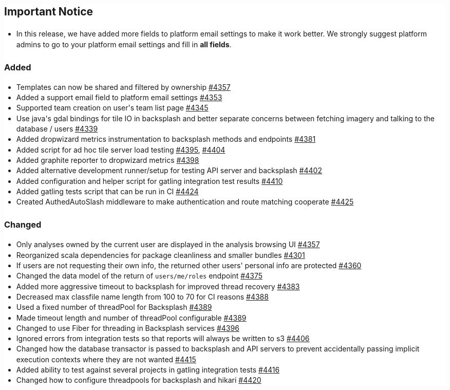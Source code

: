 ## Important Notice

- In this release, we have added more fields to platform email settings to make it work better. We strongly suggest platform admins to go to your platform email settings and fill in **all fields**.

### Added

- Templates can now be shared and filtered by ownership [\#4357](https://github.com/raster-foundry/raster-foundry/pull/4357)
- Added a support email field to platform email settings [\#4353](https://github.com/raster-foundry/raster-foundry/pull/4353)
- Supported team creation on user's team list page [\#4345](https://github.com/raster-foundry/raster-foundry/pull/4345)
- Use java's gdal bindings for tile IO in backsplash and better separate concerns between fetching imagery and talking to the database / users [\#4339](https://github.com/raster-foundry/raster-foundry/pull/4339)
- Added dropwizard metrics instrumentation to backsplash methods and endpoints [\#4381](https://github.com/raster-foundry/raster-foundry/pull/4381)
- Added script for ad hoc tile server load testing [\#4395](https://github.com/raster-foundry/raster-foundry/pull/4395), [\#4404](https://github.com/raster-foundry/raster-foundry/pull/4404)
- Added graphite reporter to dropwizard metrics [\#4398](https://github.com/raster-foundry/raster-foundry/pull/4398)
- Added alternative development runner/setup for testing API server and backsplash [\#4402](https://github.com/raster-foundry/raster-foundry/pull/4402)
- Added configuration and helper script for gatling integration test results [\#4410](https://github.com/raster-foundry/raster-foundry/pull/4410)
- Added gatling tests script that can be run in CI [\#4424](https://github.com/raster-foundry/raster-foundry/pull/4424)
- Created AuthedAutoSlash middleware to make authentication and route matching cooperate [\#4425](https://github.com/raster-foundry/raster-foundry/pull/4425)

### Changed

- Only analyses owned by the current user are displayed in the analysis browsing UI [\#4357](https://github.com/raster-foundry/raster-foundry/pull/4357)
- Reorganized scala dependencies for package cleanliness and smaller bundles [\#4301](https://github.com/raster-foundry/raster-foundry/pull/4301)
- If users are not requesting their own info, the returned other users' personal info are protected [\#4360](https://github.com/raster-foundry/raster-foundry/pull/4360)
- Changed the data model of the return of `users/me/roles` endpoint [\#4375](https://github.com/raster-foundry/raster-foundry/pull/4375)
- Added more aggressive timeout to backsplash for improved thread recovery [\#4383](https://github.com/raster-foundry/raster-foundry/pull/4383)
- Decreased max classfile name length from 100 to 70 for CI reasons [\#4388](https://github.com/raster-foundry/raster-foundry/pull/4388)
- Used a fixed number of threadPool for Backsplash [\#4389](https://github.com/raster-foundry/raster-foundry/pull/4389)
- Made timeout length and number of threadPool configurable [\#4389](https://github.com/raster-foundry/raster-foundry/pull/4389)
- Changed to use Fiber for threading in Backsplash services [\#4396](https://github.com/raster-foundry/raster-foundry/pull/4396)
- Ignored errors from integration tests so that reports will always be written to s3 [\#4406](https://github.com/raster-foundry/raster-foundry/pull/4406)
- Changed how the database transactor is passed to backsplash and API servers to prevent accidentally passing implicit execution contexts where they are not wanted [\#4415](https://github.com/raster-foundry/raster-foundry/pull/4415)
- Added ability to test against several projects in gatling integration tests [\#4416](https://github.com/raster-foundry/raster-foundry/pull/4416)
- Changed how to configure threadpools for backsplash and hikari [\#4420](https://github.com/raster-foundry/raster-foundry/pull/4420)
